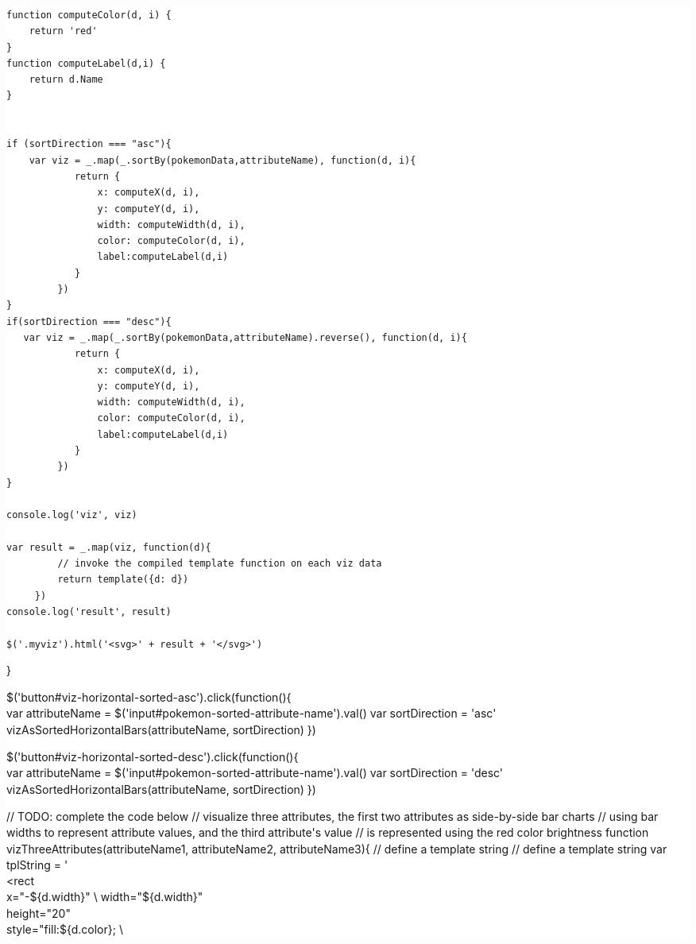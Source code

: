     function computeColor(d, i) {
        return 'red'
    }
    function computeLabel(d,i) {
        return d.Name
    }


    if (sortDirection === "asc"){
        var viz = _.map(_.sortBy(pokemonData,attributeName), function(d, i){
                return {
                    x: computeX(d, i),
                    y: computeY(d, i),
                    width: computeWidth(d, i),
                    color: computeColor(d, i),
                    label:computeLabel(d,i)
                }
             }) 
    }
    if(sortDirection === "desc"){
       var viz = _.map(_.sortBy(pokemonData,attributeName).reverse(), function(d, i){
                return {
                    x: computeX(d, i),
                    y: computeY(d, i),
                    width: computeWidth(d, i),
                    color: computeColor(d, i),
                    label:computeLabel(d,i)
                }
             }) 
    }

    console.log('viz', viz)

    var result = _.map(viz, function(d){
             // invoke the compiled template function on each viz data
             return template({d: d})
         })
    console.log('result', result)

    $('.myviz').html('<svg>' + result + '</svg>')
}

$('button#viz-horizontal-sorted-asc').click(function(){    
    var attributeName = $('input#pokemon-sorted-attribute-name').val()
    var sortDirection = 'asc'
    vizAsSortedHorizontalBars(attributeName, sortDirection)
}) 

$('button#viz-horizontal-sorted-desc').click(function(){    
    var attributeName = $('input#pokemon-sorted-attribute-name').val()
    var sortDirection = 'desc'
    vizAsSortedHorizontalBars(attributeName, sortDirection)
})  

// TODO: complete the code below
// visualize three attributes, the first two attributes as side-by-side bar charts
// using bar widths to represent attribute values, and the third attribute's value
// is represented using the red color brightness
function vizThreeAttributes(attributeName1, attributeName2, attributeName3){
    // define a template string
    // define a template string
    var tplString = '<g transform="translate(120 ${d.y})"> \
                    <rect   \
                         x="-${d.width}" \
                         width="${d.width}" \
                         height="20"    \
                         style="fill:${d.color};    \